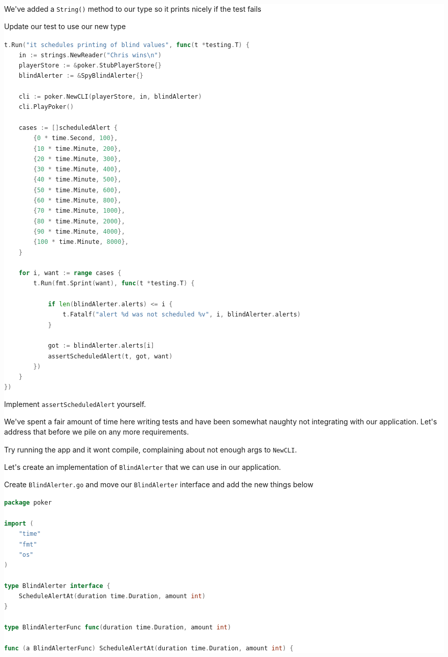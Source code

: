 We've added a `String()` method to our type so it prints nicely if the test fails

Update our test to use our new type

```go
t.Run("it schedules printing of blind values", func(t *testing.T) {
    in := strings.NewReader("Chris wins\n")
    playerStore := &poker.StubPlayerStore{}
    blindAlerter := &SpyBlindAlerter{}

    cli := poker.NewCLI(playerStore, in, blindAlerter)
    cli.PlayPoker()

    cases := []scheduledAlert {
        {0 * time.Second, 100},
        {10 * time.Minute, 200},
        {20 * time.Minute, 300},
        {30 * time.Minute, 400},
        {40 * time.Minute, 500},
        {50 * time.Minute, 600},
        {60 * time.Minute, 800},
        {70 * time.Minute, 1000},
        {80 * time.Minute, 2000},
        {90 * time.Minute, 4000},
        {100 * time.Minute, 8000},
    }

    for i, want := range cases {
        t.Run(fmt.Sprint(want), func(t *testing.T) {

            if len(blindAlerter.alerts) <= i {
                t.Fatalf("alert %d was not scheduled %v", i, blindAlerter.alerts)
            }

            got := blindAlerter.alerts[i]
            assertScheduledAlert(t, got, want)
        })
    }
})
```

Implement `assertScheduledAlert` yourself.

We've spent a fair amount of time here writing tests and have been somewhat naughty not integrating with our application. Let's address that before we pile on any more requirements.

Try running the app and it wont compile, complaining about not enough args to `NewCLI`.

Let's create an implementation of `BlindAlerter` that we can use in our application.

Create `BlindAlerter.go` and move our `BlindAlerter` interface and add the new things below

```go
package poker

import (
    "time"
    "fmt"
    "os"
)

type BlindAlerter interface {
    ScheduleAlertAt(duration time.Duration, amount int)
}

type BlindAlerterFunc func(duration time.Duration, amount int)

func (a BlindAlerterFunc) ScheduleAlertAt(duration time.Duration, amount int) {
```